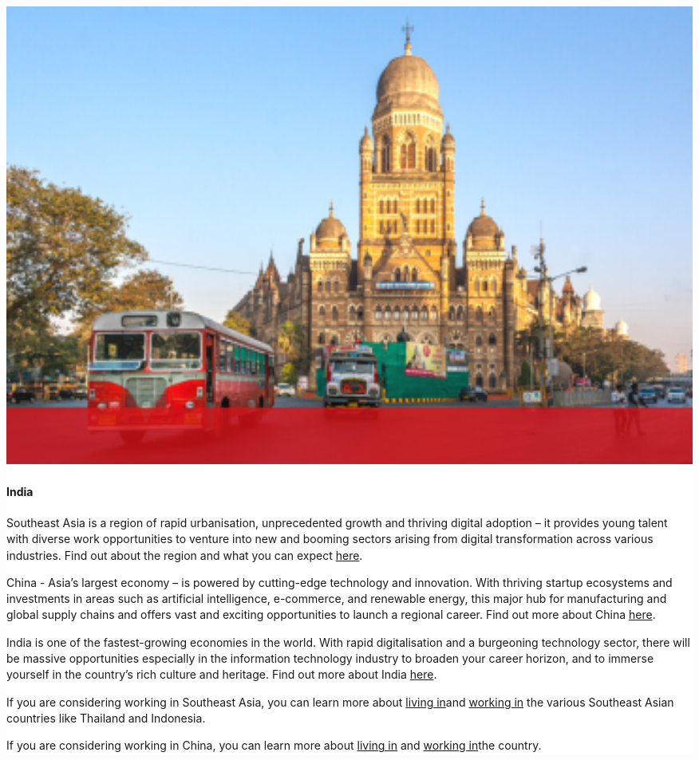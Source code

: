 <p></p>
<div class="isomer-image-wrapper">
<img style="width: 100%" height="auto" width="100%" alt="" src="/images/India.png">
</div>
<h4><strong>India</strong></h4>
</th>
</tr>
<tr>
<td rowspan="1" colspan="1">
<p>Southeast Asia is a region of rapid urbanisation, unprecedented growth
and thriving digital adoption – it provides young talent with diverse work
opportunities to venture into new and booming sectors arising from digital
transformation across various industries. Find out about the region and
what you can expect <a href="https://www.enterprisesg.gov.sg/grow-your-business/go-global/market-guides" rel="noopener noreferrer nofollow" target="_blank">here</a>.</p>
</td>
<td rowspan="1" colspan="1">
<p>China - Asia’s largest economy – is powered by cutting-edge technology
and innovation. With thriving startup ecosystems and investments in areas
such as artificial intelligence, e-commerce, and renewable energy, this
major hub for manufacturing and global supply chains and offers vast and
exciting opportunities to launch a regional career. Find out more about
China <a href="https://www.enterprisesg.gov.sg/grow-your-business/go-global/market-guides/asia-pacific/china/overview" rel="noopener noreferrer nofollow" target="_blank">here</a>.</p>
</td>
<td rowspan="1" colspan="1">
<p>India is one of the fastest-growing economies in the world. With rapid
digitalisation and a burgeoning technology sector, there will be massive
opportunities especially in the information technology industry to broaden
your career horizon, and to immerse yourself in the country’s rich culture
and heritage. Find out more about India <a href="https://www.enterprisesg.gov.sg/grow-your-business/go-global/market-guides/asia-pacific/india/overview" rel="noopener noreferrer nofollow" target="_blank">here</a>.</p>
</td>
</tr>
<tr>
<td rowspan="1" colspan="1">
<p>If you are considering working in Southeast Asia, you can learn more about
<a href="https://www.eyeonasia.gov.sg/asean-countries/know/living-in-asean-countries/" rel="noopener noreferrer nofollow" target="_blank">living in</a>and <a href="https://www.eyeonasia.gov.sg/asean-countries/know/working-in-asean-countries/" rel="noopener noreferrer nofollow" target="_blank">working in</a> the
various Southeast Asian countries like Thailand and Indonesia.</p>
</td>
<td rowspan="1" colspan="1">
<p>If you are considering working in China, you can learn more about <a href="https://www.eyeonasia.gov.sg/china/know/living-in-china/" rel="noopener noreferrer nofollow" target="_blank">living in</a> and
<a href="https://www.eyeonasia.gov.sg/china/know/working-in-china/" rel="noopener noreferrer nofollow" target="_blank">working in</a>the country.</p>
</td>